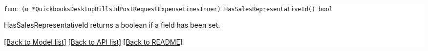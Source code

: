 `func (o *QuickbooksDesktopBillsIdPostRequestExpenseLinesInner) HasSalesRepresentativeId() bool`

HasSalesRepresentativeId returns a boolean if a field has been set.


[[Back to Model list]](../README.md#documentation-for-models) [[Back to API list]](../README.md#documentation-for-api-endpoints) [[Back to README]](../README.md)


